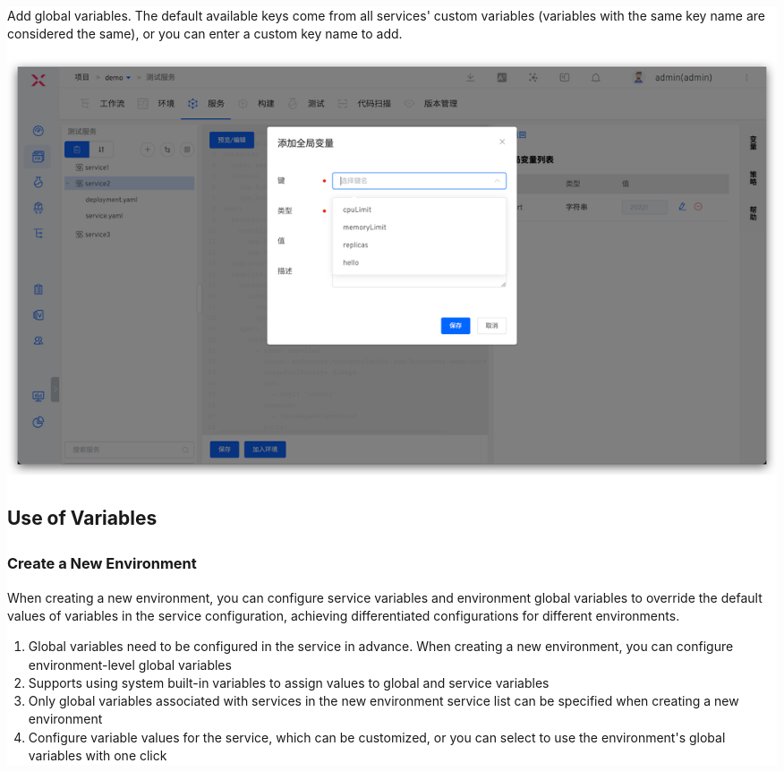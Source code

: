 Add global variables. The default available keys come from all services' custom variables (variables with the same key name are considered the same), or you can enter a custom key name to add.

![variable](../../../../_images/public_var_1.png)

## Use of Variables

### Create a New Environment

When creating a new environment, you can configure service variables and environment global variables to override the default values of variables in the service configuration, achieving differentiated configurations for different environments.

1. Global variables need to be configured in the service in advance. When creating a new environment, you can configure environment-level global variables
2. Supports using system built-in variables to assign values to global and service variables
3. Only global variables associated with services in the new environment service list can be specified when creating a new environment
4. Configure variable values for the service, which can be customized, or you can select to use the environment's global variables with one click
